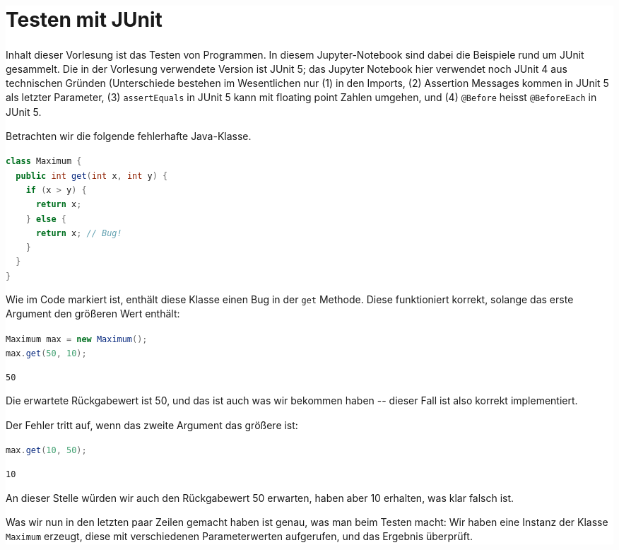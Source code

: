 # Testen mit JUnit

Inhalt dieser Vorlesung ist das Testen von Programmen. In diesem Jupyter-Notebook sind dabei die Beispiele rund um JUnit gesammelt. Die in der Vorlesung verwendete Version ist JUnit 5; das Jupyter Notebook hier verwendet noch JUnit 4 aus technischen Gründen (Unterschiede bestehen im Wesentlichen nur (1) in den Imports, (2) Assertion Messages kommen in JUnit 5 als letzter Parameter, (3) `assertEquals` in JUnit 5 kann mit floating point Zahlen umgehen, und (4) `@Before` heisst `@BeforeEach` in JUnit 5.

Betrachten wir die folgende fehlerhafte Java-Klasse.


```Java
class Maximum {
  public int get(int x, int y) {
    if (x > y) {
      return x;
    } else {
      return x; // Bug!
    }
  }
}
```

Wie im Code markiert ist, enthält diese Klasse einen Bug in der `get` Methode. Diese funktioniert korrekt, solange das erste Argument den größeren Wert enthält:


```Java
Maximum max = new Maximum();
max.get(50, 10);
```




    50



Die erwartete Rückgabewert ist 50, und das ist auch was wir bekommen haben -- dieser Fall ist also korrekt implementiert.

Der Fehler tritt auf, wenn das zweite Argument das größere ist:


```Java
max.get(10, 50);
```




    10



An dieser Stelle würden wir auch den Rückgabewert 50 erwarten, haben aber 10 erhalten, was klar falsch ist.

Was wir nun in den letzten paar Zeilen gemacht haben ist genau, was man beim Testen macht: Wir haben eine Instanz der Klasse `Maximum` erzeugt, diese mit verschiedenen Parameterwerten aufgerufen, und das Ergebnis überprüft.
